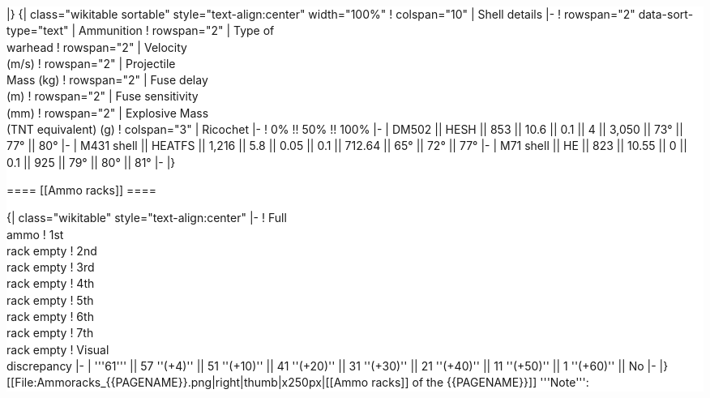 |}
{| class="wikitable sortable" style="text-align:center" width="100%"
! colspan="10" | Shell details
|-
! rowspan="2" data-sort-type="text" | Ammunition
! rowspan="2" | Type of<br>warhead
! rowspan="2" | Velocity<br>(m/s)
! rowspan="2" | Projectile<br>Mass (kg)
! rowspan="2" | Fuse delay<br>(m)
! rowspan="2" | Fuse sensitivity<br>(mm)
! rowspan="2" | Explosive Mass<br>(TNT equivalent) (g)
! colspan="3" | Ricochet
|-
! 0% !! 50% !! 100%
|-
| DM502 || HESH || 853 || 10.6 || 0.1 || 4 || 3,050 || 73° || 77° || 80°
|-
| M431 shell || HEATFS || 1,216 || 5.8 || 0.05 || 0.1 || 712.64 || 65° || 72° || 77°
|-
| M71 shell || HE || 823 || 10.55 || 0 || 0.1 || 925 || 79° || 80° || 81°
|-
|}

==== [[Ammo racks]] ====



{| class="wikitable" style="text-align:center"
|-
! Full<br>ammo
! 1st<br>rack empty
! 2nd<br>rack empty
! 3rd<br>rack empty
! 4th<br>rack empty
! 5th<br>rack empty
! 6th<br>rack empty
! 7th<br>rack empty
! Visual<br>discrepancy
|-
| '''61''' || 57&nbsp;''(+4)'' || 51&nbsp;''(+10)'' || 41&nbsp;''(+20)'' || 31&nbsp;''(+30)'' || 21&nbsp;''(+40)'' || 11&nbsp;''(+50)'' || 1&nbsp;''(+60)'' || No
|-
|}
[[File:Ammoracks_{{PAGENAME}}.png|right|thumb|x250px|[[Ammo racks]] of the {{PAGENAME}}]]
'''Note''':
